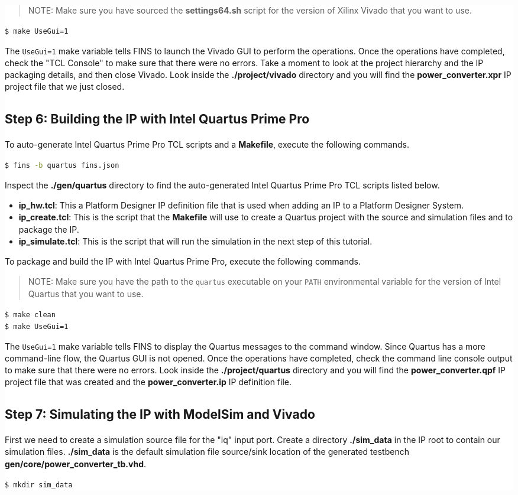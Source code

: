 > NOTE: Make sure you have sourced the **settings64.sh** script for the version of Xilinx Vivado that you want to use.

```bash
$ make UseGui=1
```

The `UseGui=1` make variable tells FINS to launch the Vivado GUI to perform the operations. Once the operations have completed, check the "TCL Console" to make sure that there were no errors. Take a moment to look at the project hierarchy and the IP packaging details, and then close Vivado. Look inside the **./project/vivado** directory and you will find the **power_converter.xpr** IP project file that we just closed.

## Step 6: Building the IP with Intel Quartus Prime Pro

To auto-generate Intel Quartus Prime Pro TCL scripts and a **Makefile**, execute the following commands.

```bash
$ fins -b quartus fins.json
```

Inspect the **./gen/quartus** directory to find the auto-generated Intel Quartus Prime Pro TCL scripts listed below.

* **ip_hw.tcl**: This a Platform Designer IP definition file that is used when adding an IP to a Platform Designer System.
* **ip_create.tcl**: This is the script that the **Makefile** will use to create a Quartus project with the source and simulation files and to package the IP.
* **ip_simulate.tcl**: This is the script that will run the simulation in the next step of this tutorial.

To package and build the IP with Intel Quartus Prime Pro, execute the following commands.

> NOTE: Make sure you have the path to the `quartus` executable on your `PATH` environmental variable for the version of Intel Quartus that you want to use.

```bash
$ make clean
$ make UseGui=1
```

The `UseGui=1` make variable tells FINS to display the Quartus messages to the command window. Since Quartus has a more command-line flow, the Quartus GUI is not opened. Once the operations have completed, check the command line console output to make sure that there were no errors. Look inside the **./project/quartus** directory and you will find the **power_converter.qpf** IP project file that was created and the **power_converter.ip** IP definition file.

## Step 7: Simulating the IP with ModelSim and Vivado

First we need to create a simulation source file for the "iq" input port. Create a directory **./sim_data** in the IP root to contain our simulation files. **./sim_data** is the default simulation file source/sink location of the generated testbench **gen/core/power_converter_tb.vhd**.

```
$ mkdir sim_data
```
